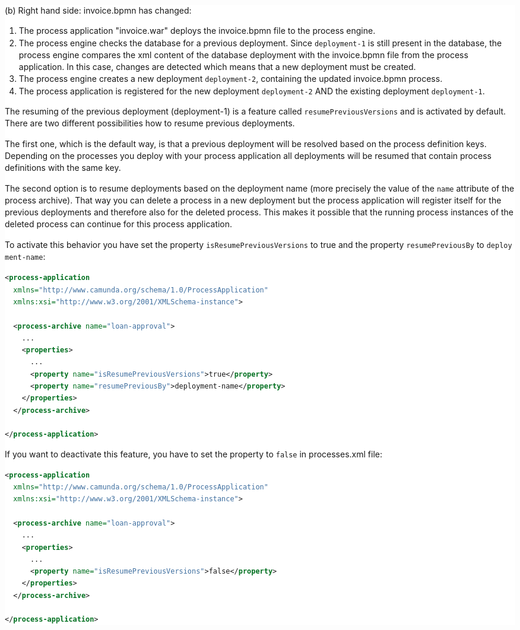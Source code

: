 (b) Right hand side: invoice.bpmn has changed:

1. The process application "invoice.war" deploys the invoice.bpmn file to the process engine.
2. The process engine checks the database for a previous deployment. Since `deployment-1` is still present in the database, the process engine compares the xml content of the database deployment with the invoice.bpmn file from the process application. In this case, changes are detected which means that a new deployment must be created.
3. The process engine creates a new deployment `deployment-2`, containing the updated invoice.bpmn process.
3. The process application is registered for the new deployment `deployment-2` AND the existing deployment `deployment-1`.

The resuming of the previous deployment (deployment-1) is a feature called `resumePreviousVersions` and is activated by default. There are two different possibilities how to resume previous deployments.

The first one, which is the default way, is that a previous deployment will be resolved based on the process definition keys. Depending on the processes you deploy with your process application all deployments will be resumed that contain process definitions with the same key.

The second option is to resume deployments based on the deployment name (more precisely the value of the <code>name</code> attribute of the process archive). That way you can delete a process in a new  deployment but the process application will register itself for the previous deployments and therefore also for the deleted process. This makes it possible that the running process instances of the deleted process can continue for this process application.

To activate this behavior you have set the property <code>isResumePreviousVersions</code> to true and the property <code>resumePreviousBy</code> to <code>deployment-name</code>:
```xml
<process-application
  xmlns="http://www.camunda.org/schema/1.0/ProcessApplication"
  xmlns:xsi="http://www.w3.org/2001/XMLSchema-instance">

  <process-archive name="loan-approval">
    ...
    <properties>
      ...
      <property name="isResumePreviousVersions">true</property>
      <property name="resumePreviousBy">deployment-name</property>
    </properties>
  </process-archive>

</process-application>
```

If you want to deactivate this feature, you have to set the property to `false` in processes.xml file:
```xml
<process-application
  xmlns="http://www.camunda.org/schema/1.0/ProcessApplication"
  xmlns:xsi="http://www.w3.org/2001/XMLSchema-instance">

  <process-archive name="loan-approval">
    ...
    <properties>
      ...
      <property name="isResumePreviousVersions">false</property>
    </properties>
  </process-archive>

</process-application>
```
